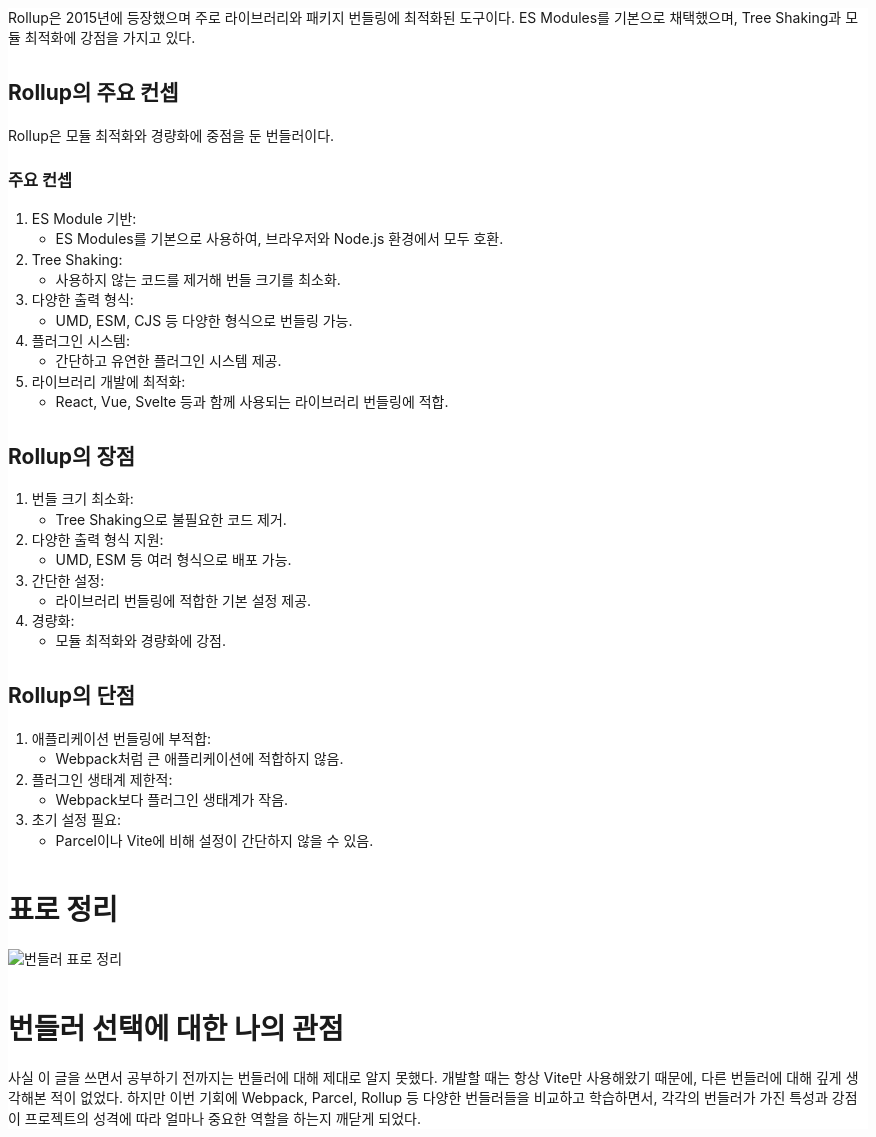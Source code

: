 Rollup은 2015년에 등장했으며 주로 라이브러리와 패키지 번들링에 최적화된 도구이다. ES Modules를 기본으로 채택했으며, Tree Shaking과 모듈 최적화에 강점을 가지고 있다.

## Rollup의 주요 컨셉

Rollup은 모듈 최적화와 경량화에 중점을 둔 번들러이다.

### 주요 컨셉

1. ES Module 기반:
   - ES Modules를 기본으로 사용하여, 브라우저와 Node.js 환경에서 모두 호환.
2. Tree Shaking:
   - 사용하지 않는 코드를 제거해 번들 크기를 최소화.
3. 다양한 출력 형식:
   - UMD, ESM, CJS 등 다양한 형식으로 번들링 가능.
4. 플러그인 시스템:
   - 간단하고 유연한 플러그인 시스템 제공.
5. 라이브러리 개발에 최적화:
   - React, Vue, Svelte 등과 함께 사용되는 라이브러리 번들링에 적합.

## Rollup의 장점

1. 번들 크기 최소화:
   - Tree Shaking으로 불필요한 코드 제거.
2. 다양한 출력 형식 지원:
   - UMD, ESM 등 여러 형식으로 배포 가능.
3. 간단한 설정:
   - 라이브러리 번들링에 적합한 기본 설정 제공.
4. 경량화:
   - 모듈 최적화와 경량화에 강점.

## Rollup의 단점

1. 애플리케이션 번들링에 부적합:
   - Webpack처럼 큰 애플리케이션에 적합하지 않음.
2. 플러그인 생태계 제한적:
   - Webpack보다 플러그인 생태계가 작음.
3. 초기 설정 필요:
   - Parcel이나 Vite에 비해 설정이 간단하지 않을 수 있음.

# 표로 정리

![번들러 표로 정리](/images/번들러에%20대해서/1.webp)

# 번들러 선택에 대한 나의 관점

사실 이 글을 쓰면서 공부하기 전까지는 번들러에 대해 제대로 알지 못했다. 개발할 때는 항상 Vite만 사용해왔기 때문에, 다른 번들러에 대해 깊게 생각해본 적이 없었다. 하지만 이번 기회에 Webpack, Parcel, Rollup 등 다양한 번들러들을 비교하고 학습하면서, 각각의 번들러가 가진 특성과 강점이 프로젝트의 성격에 따라 얼마나 중요한 역할을 하는지 깨닫게 되었다.
